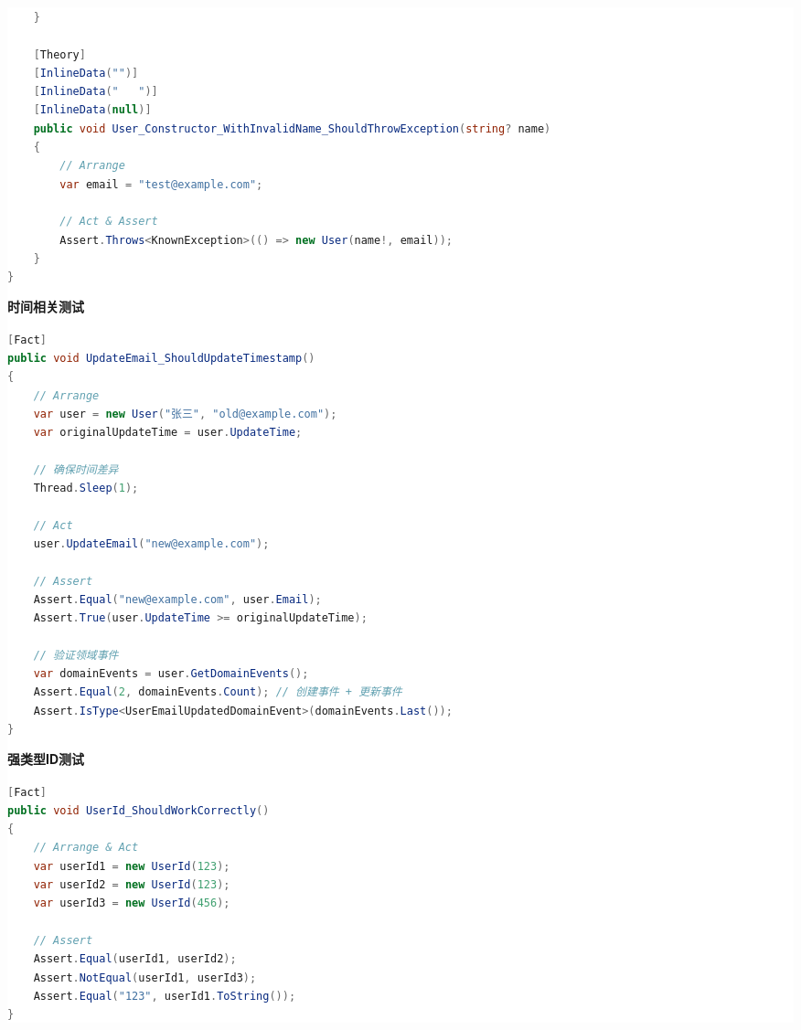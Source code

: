 ```csharp
    }

    [Theory]
    [InlineData("")]
    [InlineData("   ")]
    [InlineData(null)]
    public void User_Constructor_WithInvalidName_ShouldThrowException(string? name)
    {
        // Arrange
        var email = "test@example.com";

        // Act & Assert
        Assert.Throws<KnownException>(() => new User(name!, email));
    }
}
```

**时间相关测试**

```csharp
[Fact]
public void UpdateEmail_ShouldUpdateTimestamp()
{
    // Arrange
    var user = new User("张三", "old@example.com");
    var originalUpdateTime = user.UpdateTime;
    
    // 确保时间差异
    Thread.Sleep(1);

    // Act
    user.UpdateEmail("new@example.com");

    // Assert
    Assert.Equal("new@example.com", user.Email);
    Assert.True(user.UpdateTime >= originalUpdateTime);
    
    // 验证领域事件
    var domainEvents = user.GetDomainEvents();
    Assert.Equal(2, domainEvents.Count); // 创建事件 + 更新事件
    Assert.IsType<UserEmailUpdatedDomainEvent>(domainEvents.Last());
}
```

**强类型ID测试**

```csharp
[Fact]
public void UserId_ShouldWorkCorrectly()
{
    // Arrange & Act
    var userId1 = new UserId(123);
    var userId2 = new UserId(123);
    var userId3 = new UserId(456);

    // Assert
    Assert.Equal(userId1, userId2);
    Assert.NotEqual(userId1, userId3);
    Assert.Equal("123", userId1.ToString());
}
```
